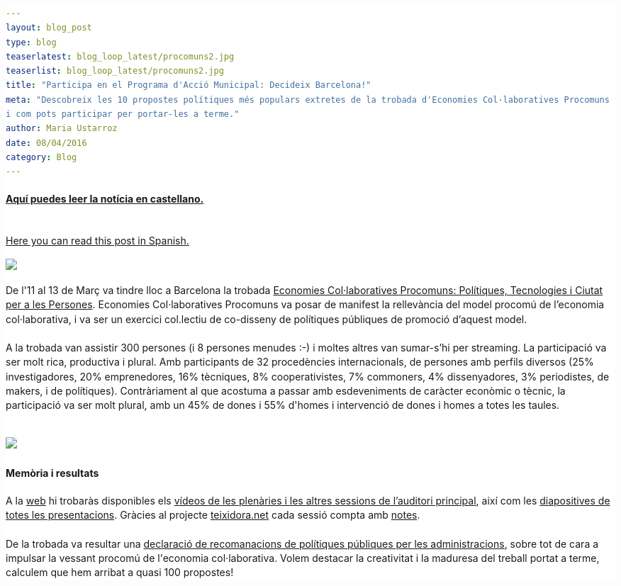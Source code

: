 ```yaml
---
layout: blog_post
type: blog
teaserlatest: blog_loop_latest/procomuns2.jpg
teaserlist: blog_loop_latest/procomuns2.jpg
title: "Participa en el Programa d'Acció Municipal: Decideix Barcelona!"
meta: "Descobreix les 10 propostes polítiques més populars extretes de la trobada d'Economies Col·laboratives Procomuns i com pots participar per portar-les a terme."
author: Maria Ustarroz
date: 08/04/2016
category: Blog
---
```



#### [Aqu&iacute; puedes leer la not&iacute;cia en castellano.](#spanish)
<br>[Here you can read this post in Spanish.](#spanish)


![](http://www.fablabbcn.org/img/blog/blog_loop_latest/procomuns2.jpg)

De l'11 al 13 de Mar&ccedil; va tindre lloc a Barcelona la trobada <a href="www.procomuns.net">Economies Col&middot;laboratives Procomuns: Pol&iacute;tiques, Tecnologies i Ciutat per a les Persones</a>. Economies Col&middot;laboratives Procomuns va posar de manifest la rellev&agrave;ncia del model procom&uacute; de l’economia col&middot;laborativa, i va ser un exercici col.lectiu de co-disseny de pol&iacute;tiques p&uacute;bliques de promoci&oacute; d’aquest model.<br>
<br>
A la trobada van assistir 300 persones (i 8 persones menudes :-) i moltes altres van sumar-s’hi per streaming. La participaci&oacute; va ser molt rica, productiva i plural. Amb participants de 32 proced&egrave;ncies internacionals, de persones amb perfils diversos (25% investigadores, 20% emprenedores, 16% t&egrave;cniques, 8% cooperativistes, 7% commoners, 4% dissenyadores, 3% periodistes, de makers, i de pol&iacute;tiques). Contr&agrave;riament al que acostuma a passar amb esdeveniments de car&agrave;cter econ&ograve;mic o t&egrave;cnic, la participaci&oacute; va ser molt plural, amb un 45% de dones i 55% d'homes i intervenci&oacute; de dones i homes a totes les taules.<br>
<br>

![](http://www.fablabbcn.org/img/blog/blog_loop_latest/procomunsconf.jpg)

<h4>Mem&ograve;ria i resultats</h4>

A la <a href="www.procomuns.net">web</a> hi trobar&agrave;s disponibles els <a href="http://procomuns.net/ca/streaming-videos-2/">v&iacute;deos de les plen&agrave;ries i les altres sessions de l’auditori principal</a>, aix&iacute; com les <a href="http://procomuns.net/ca/slides-de-les-presentacions/">diapositives de totes les presentacions</a>. Gr&agrave;cies al projecte <a href="http://teixidora.referata.com/wiki/%C2%B7%C2%B7%C2%B7">teixidora.net</a> cada sessi&oacute; compta amb <a href="https://beta.etherpad.org/p/procomuns-pads">notes</a>.<br>
<br>
De la trobada va resultar una <a href="http://procomuns.net/ca/politiques/">declaraci&oacute; de recomanacions de pol&iacute;tiques p&uacute;bliques per les administracions</a>, sobre tot de cara a impulsar la vessant procom&uacute; de l'economia col&middot;laborativa. Volem destacar la creativitat i la maduresa del treball portat a terme, calculem que hem arribat a quasi 100 propostes!
